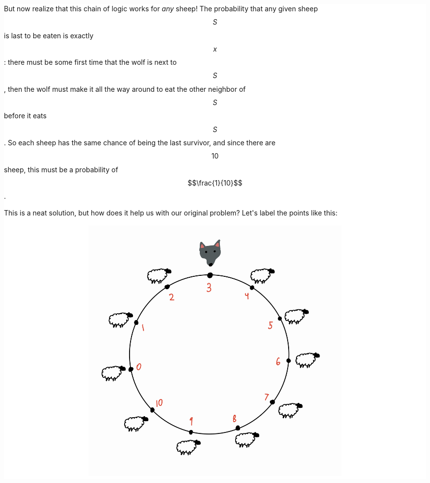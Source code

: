 But now realize that this chain of logic works for *any* sheep! The probability that any given sheep $$S$$ is last to be eaten is exactly $$x$$: there must be some first time that the wolf is next to $$S$$, then the wolf must make it all the way around to eat the other neighbor of $$S$$ before it eats $$S$$. So each sheep has the same chance of being the last survivor, and since there are $$10$$ sheep, this must be a probability of $$\frac{1}{10}$$.

This is a neat solution, but how does it help us with our original problem? Let's label the points like this:

<div style="text-align:center">
<img src="/assets/bounded-random-walk/wolf_circle_2.png" width="60%">
</div>
